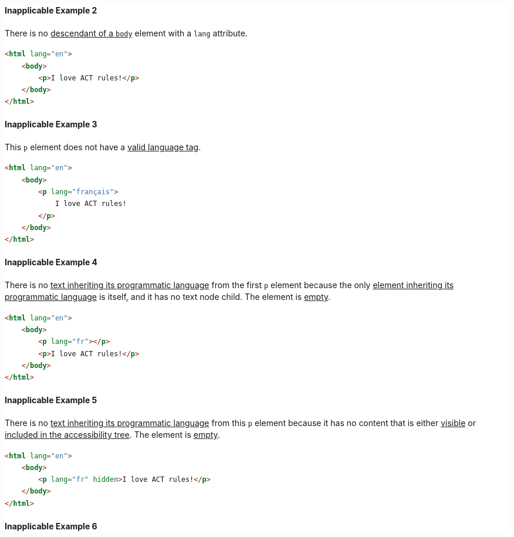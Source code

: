 #### Inapplicable Example 2

There is no [descendant of a `body`](#in-body) element with a `lang` attribute.

```html
<html lang="en">
	<body>
		<p>I love ACT rules!</p>
	</body>
</html>
```

#### Inapplicable Example 3

This `p` element does not have a [valid language tag](#valid-lang).

```html
<html lang="en">
	<body>
		<p lang="français">
			I love ACT rules!
		</p>
	</body>
</html>
```

#### Inapplicable Example 4

There is no [text inheriting its programmatic language][] from the first `p` element because the only [element inheriting its programmatic language][] is itself, and it has no text node child. The element is [empty](#not-empty).

```html
<html lang="en">
	<body>
		<p lang="fr"></p>
		<p>I love ACT rules!</p>
	</body>
</html>
```

#### Inapplicable Example 5

There is no [text inheriting its programmatic language][] from this `p` element because it has no content that is either [visible][] or [included in the accessibility tree][]. The element is [empty](#not-empty).

```html
<html lang="en">
	<body>
		<p lang="fr" hidden>I love ACT rules!</p>
	</body>
</html>
```

#### Inapplicable Example 6


[attribute value]: #attribute-value 'Definition of Attribute Value'
[content type]: https://dom.spec.whatwg.org/#concept-document-content-type 'DOM definition of Content Type'
[document]: https://dom.spec.whatwg.org/#document-element 'DOM definition of Document Element'
[element inheriting its programmatic language]: #text-inheriting-language:element 'Definition of Element Inheriting its Programmatic Language from an Element'
[flat tree]: https://drafts.csswg.org/css-scoping/#flat-tree 'CSS Scoping definition of Flat tree, working draft'
[grandfathered tags]: https://www.rfc-editor.org/rfc/rfc5646.html#section-2.2.8
[included in the accessibility tree]: #included-in-the-accessibility-tree 'Definition of Included in the Accessibility Tree'
[inclusive descendant]: https://dom.spec.whatwg.org/#concept-tree-inclusive-descendant 'DOM definition of Inclusive Descendant'
[iso 639.2]: https://www.loc.gov/standards/iso639-2/php/code_list.php 'ISO 639.2: Codes for the Representation of Names of Languages'
[most common language]: #most-common-element-language 'Definition of Common Language of an Element'
[primary language]: https://www.rfc-editor.org/rfc/rfc5646.html#section-2.2.1 'Definition of primary language subtag'
[rfc 5646]: https://www.rfc-editor.org/rfc/rfc5646.html#section-2.1
[text inheriting its programmatic language]: #text-inheriting-language:text 'Definition of Text Inheriting its Programmatic Language from an Element'
[sc312]: https://www.w3.org/TR/WCAG21/#language-of-parts 'Success Criterion 3.1.2 Language of Parts'
[usc312]: https://www.w3.org/WAI/WCAG21/Understanding/language-of-parts.html 'Understanding Success Criterion 3.1.2: Language of Parts'
[valid language tag]: #valid-language-tag 'Definition of Valid Language Tag'
[valid language tags]: #valid-language-tag 'Definition of Valid Language Tag'
[visible]: #visible 'Definition of Visible'
[html element]: #namespaced-element